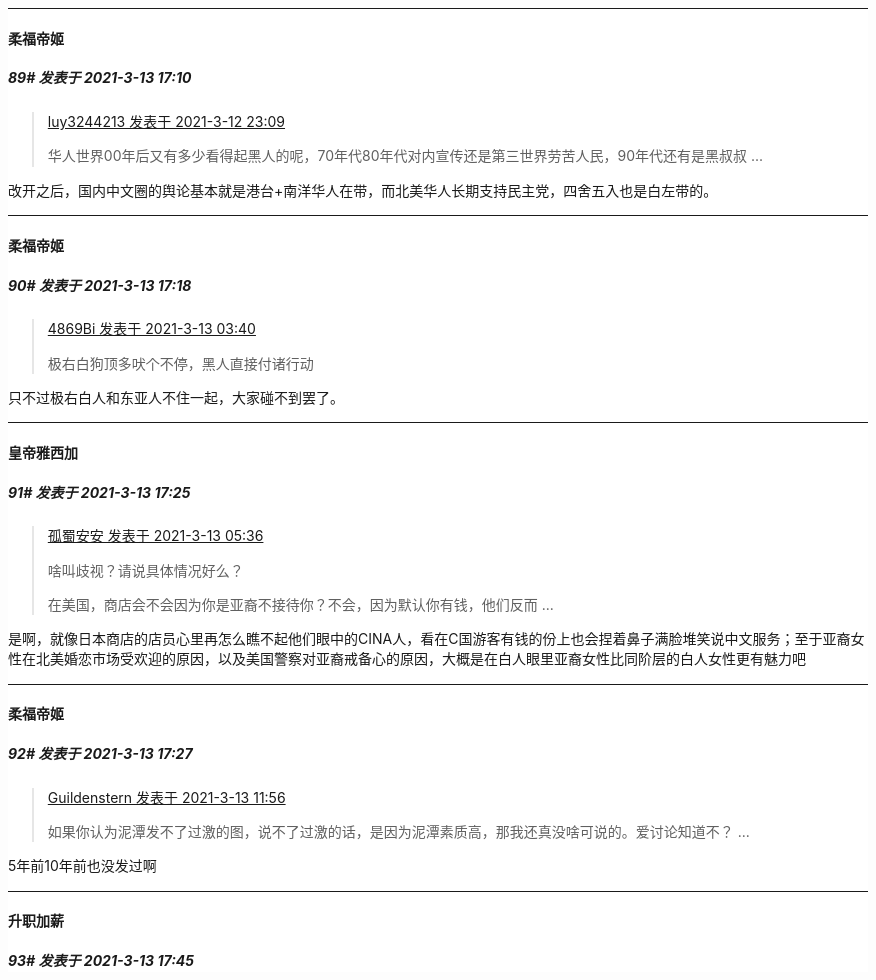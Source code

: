 
-----

####  柔福帝姬  
##### 89#       发表于 2021-3-13 17:10


<blockquote><a href="httphttps://bbs.saraba1st.com/2b/forum.php?mod=redirect&amp;goto=findpost&amp;pid=50605922&amp;ptid=1992840" target="_blank">luy3244213 发表于 2021-3-12 23:09</a>

华人世界00年后又有多少看得起黑人的呢，70年代80年代对内宣传还是第三世界劳苦人民，90年代还有是黑叔叔 ...</blockquote>
改开之后，国内中文圈的舆论基本就是港台+南洋华人在带，而北美华人长期支持民主党，四舍五入也是白左带的。


-----

####  柔福帝姬  
##### 90#       发表于 2021-3-13 17:18


<blockquote><a href="httphttps://bbs.saraba1st.com/2b/forum.php?mod=redirect&amp;goto=findpost&amp;pid=50607420&amp;ptid=1992840" target="_blank">4869Bi 发表于 2021-3-13 03:40</a>

极右白狗顶多吠个不停，黑人直接付诸行动</blockquote>
只不过极右白人和东亚人不住一起，大家碰不到罢了。


-----

####  皇帝雅西加  
##### 91#       发表于 2021-3-13 17:25


<blockquote><a href="httphttps://bbs.saraba1st.com/2b/forum.php?mod=redirect&amp;goto=findpost&amp;pid=50609768&amp;ptid=1992840" target="_blank">孤蜀安安 发表于 2021-3-13 05:36</a>

啥叫歧视？请说具体情况好么？


在美国，商店会不会因为你是亚裔不接待你？不会，因为默认你有钱，他们反而 ...</blockquote>
是啊，就像日本商店的店员心里再怎么瞧不起他们眼中的CINA人，看在C国游客有钱的份上也会捏着鼻子满脸堆笑说中文服务；至于亚裔女性在北美婚恋市场受欢迎的原因，以及美国警察对亚裔戒备心的原因，大概是在白人眼里亚裔女性比同阶层的白人女性更有魅力吧


-----

####  柔福帝姬  
##### 92#       发表于 2021-3-13 17:27


<blockquote><a href="httphttps://bbs.saraba1st.com/2b/forum.php?mod=redirect&amp;goto=findpost&amp;pid=50609374&amp;ptid=1992840" target="_blank">Guildenstern 发表于 2021-3-13 11:56</a>

如果你认为泥潭发不了过激的图，说不了过激的话，是因为泥潭素质高，那我还真没啥可说的。爱讨论知道不？ ...</blockquote>
5年前10年前也没发过啊


-----

####  升职加薪  
##### 93#       发表于 2021-3-13 17:45
